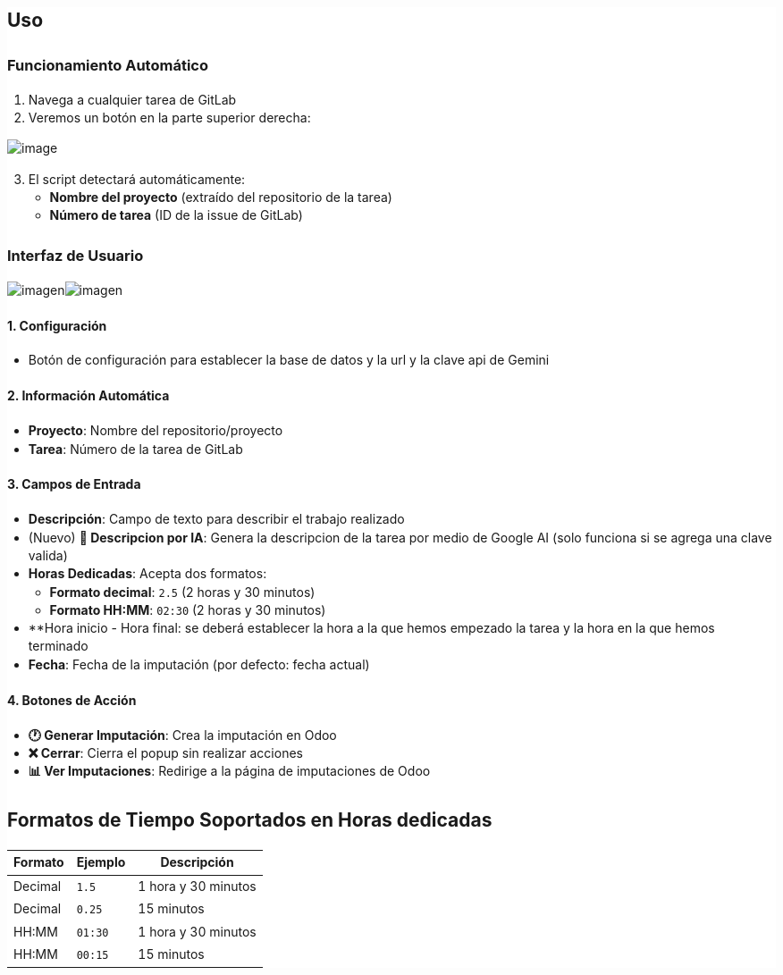 
## Uso

### Funcionamiento Automático

1. Navega a cualquier tarea de GitLab
2. Veremos un botón en la parte superior derecha:
<img width="275" height="80" alt="image" src="https://github.com/user-attachments/assets/930281af-d3b2-4dce-8b0a-960c1008ed2a" />

3. El script detectará automáticamente:
   - **Nombre del proyecto** (extraído del repositorio de la tarea)
   - **Número de tarea** (ID de la issue de GitLab)

### Interfaz de Usuario

<img width="499" height="744" alt="imagen" src="https://github.com/user-attachments/assets/252082b0-6332-4978-b22f-1b5616e806a8" /><img width="446" height="218" alt="imagen" src="https://github.com/user-attachments/assets/e50470cf-f01d-49ae-895a-d57aa6519b73" />

#### 1. Configuración
- Botón de configuración para establecer la base de datos y la url y la clave api de Gemini

#### 2. Información Automática
- **Proyecto**: Nombre del repositorio/proyecto
- **Tarea**: Número de la tarea de GitLab

#### 3. Campos de Entrada
- **Descripción**: Campo de texto para describir el trabajo realizado
- (Nuevo) **🤖 Descripcion por IA**: Genera la descripcion de la tarea por medio de Google AI (solo funciona si se agrega una clave valida)
- **Horas Dedicadas**: Acepta dos formatos:
  - **Formato decimal**: `2.5` (2 horas y 30 minutos)
  - **Formato HH:MM**: `02:30` (2 horas y 30 minutos)
- **Hora inicio - Hora final: se deberá establecer la hora a la que hemos empezado la tarea y la hora en la que hemos terminado
- **Fecha**: Fecha de la imputación (por defecto: fecha actual)

#### 4. Botones de Acción
- **🕐 Generar Imputación**: Crea la imputación en Odoo
- **❌ Cerrar**: Cierra el popup sin realizar acciones
- **📊 Ver Imputaciones**: Redirige a la página de imputaciones de Odoo

## Formatos de Tiempo Soportados en Horas dedicadas

| Formato | Ejemplo | Descripción |
|---------|---------|-------------|
| Decimal | `1.5` | 1 hora y 30 minutos |
| Decimal | `0.25` | 15 minutos |
| HH:MM | `01:30` | 1 hora y 30 minutos |
| HH:MM | `00:15` | 15 minutos |
